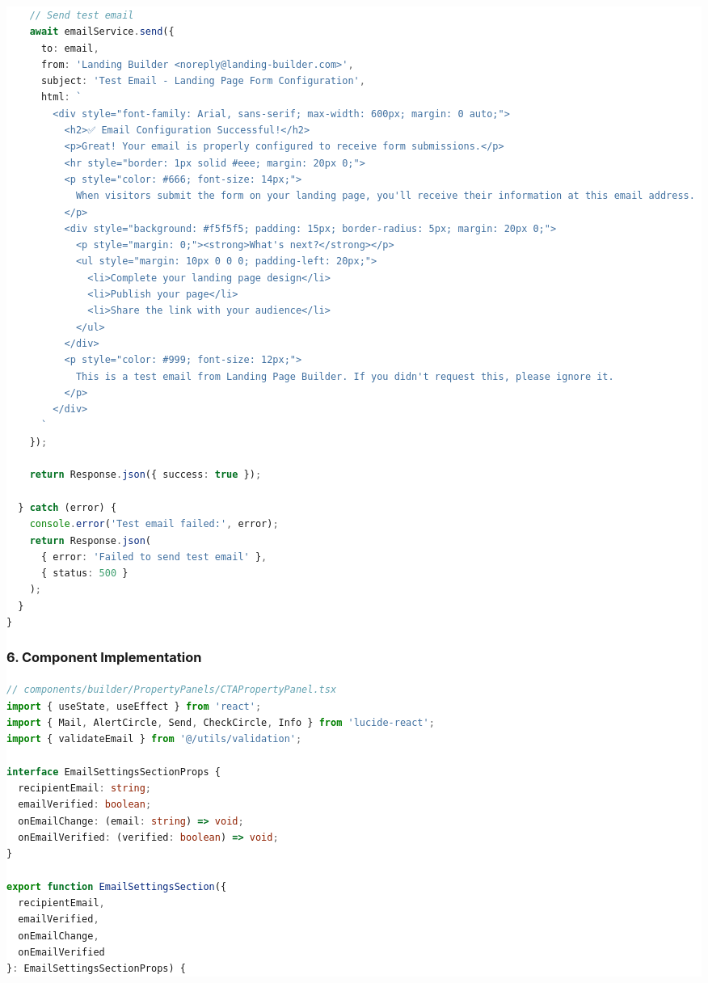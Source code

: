 ```typescript
    // Send test email
    await emailService.send({
      to: email,
      from: 'Landing Builder <noreply@landing-builder.com>',
      subject: 'Test Email - Landing Page Form Configuration',
      html: `
        <div style="font-family: Arial, sans-serif; max-width: 600px; margin: 0 auto;">
          <h2>✅ Email Configuration Successful!</h2>
          <p>Great! Your email is properly configured to receive form submissions.</p>
          <hr style="border: 1px solid #eee; margin: 20px 0;">
          <p style="color: #666; font-size: 14px;">
            When visitors submit the form on your landing page, you'll receive their information at this email address.
          </p>
          <div style="background: #f5f5f5; padding: 15px; border-radius: 5px; margin: 20px 0;">
            <p style="margin: 0;"><strong>What's next?</strong></p>
            <ul style="margin: 10px 0 0 0; padding-left: 20px;">
              <li>Complete your landing page design</li>
              <li>Publish your page</li>
              <li>Share the link with your audience</li>
            </ul>
          </div>
          <p style="color: #999; font-size: 12px;">
            This is a test email from Landing Page Builder. If you didn't request this, please ignore it.
          </p>
        </div>
      `
    });
    
    return Response.json({ success: true });
    
  } catch (error) {
    console.error('Test email failed:', error);
    return Response.json(
      { error: 'Failed to send test email' },
      { status: 500 }
    );
  }
}
```

### 6. Component Implementation

```typescript
// components/builder/PropertyPanels/CTAPropertyPanel.tsx
import { useState, useEffect } from 'react';
import { Mail, AlertCircle, Send, CheckCircle, Info } from 'lucide-react';
import { validateEmail } from '@/utils/validation';

interface EmailSettingsSectionProps {
  recipientEmail: string;
  emailVerified: boolean;
  onEmailChange: (email: string) => void;
  onEmailVerified: (verified: boolean) => void;
}

export function EmailSettingsSection({
  recipientEmail,
  emailVerified,
  onEmailChange,
  onEmailVerified
}: EmailSettingsSectionProps) {
```